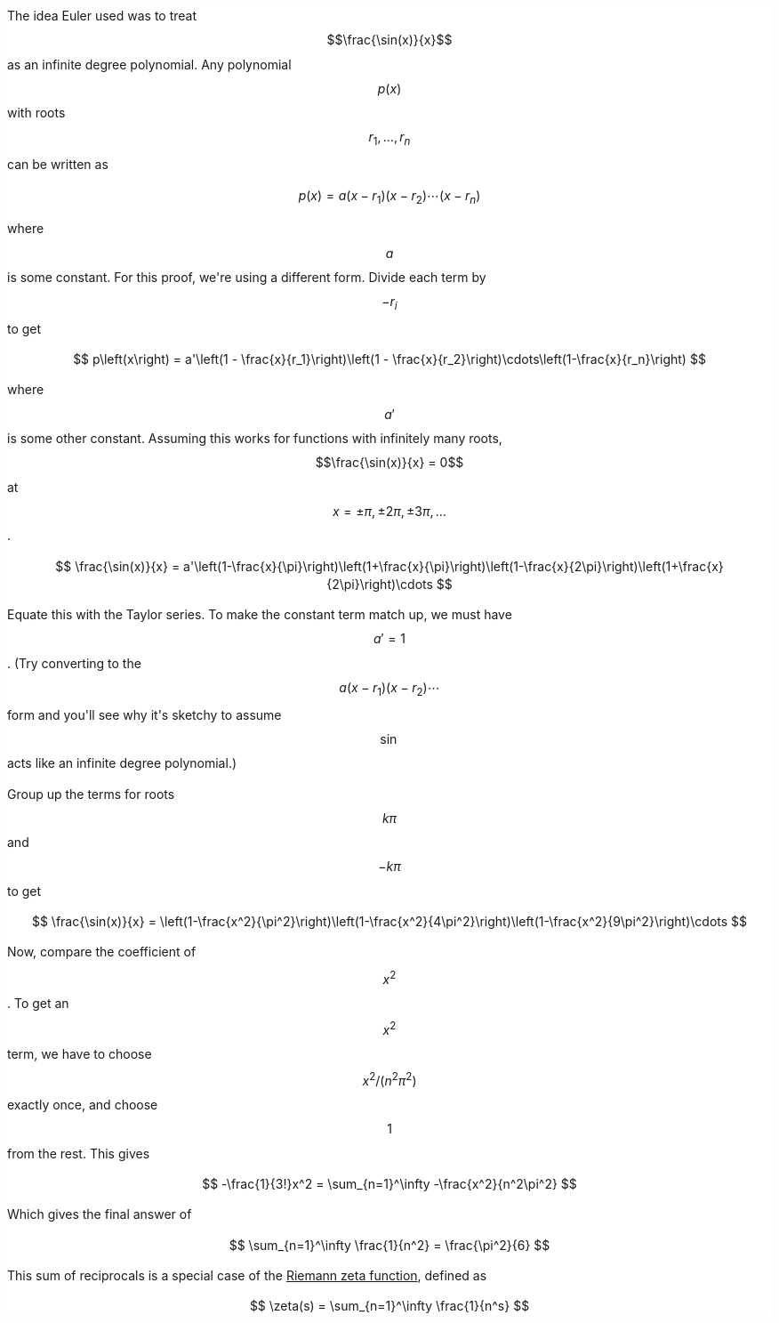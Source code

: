 The idea Euler used was to treat $$\frac{\sin(x)}{x}$$ as an infinite degree polynomial.
Any polynomial $$p(x)$$ with roots $$r_1,\ldots, r_n$$ can be written as

$$
    p(x) = a(x-r_1)(x-r_2)\cdots(x-r_n)
$$

where $$a$$ is some constant. For this proof, we're using a different
form. Divide each term by $$-r_i$$ to get

$$
    p\left(x\right) = a'\left(1 - \frac{x}{r_1}\right)\left(1 - \frac{x}{r_2}\right)\cdots\left(1-\frac{x}{r_n}\right)
$$

where $$a'$$ is some other constant.
Assuming this works for functions with infinitely many roots,
$$\frac{\sin(x)}{x} = 0$$ at $$x = \pm \pi, \pm 2\pi, \pm 3\pi, \ldots$$.

$$
    \frac{\sin(x)}{x} = a'\left(1-\frac{x}{\pi}\right)\left(1+\frac{x}{\pi}\right)\left(1-\frac{x}{2\pi}\right)\left(1+\frac{x}{2\pi}\right)\cdots
$$

Equate this with the Taylor series. To make the constant term match up,
we must have $$a' = 1$$.
(Try converting to the $$a(x-r_1)(x-r_2)\cdots$$ form and
you'll see why it's sketchy to assume $$\sin$$ acts like an
infinite degree polynomial.)

Group up the terms for roots $$k\pi$$ and $$-k\pi$$ to get

$$
    \frac{\sin(x)}{x} = \left(1-\frac{x^2}{\pi^2}\right)\left(1-\frac{x^2}{4\pi^2}\right)\left(1-\frac{x^2}{9\pi^2}\right)\cdots
$$

Now, compare the coefficient of $$x^2$$.
To get an $$x^2$$ term, we have to choose $$x^2/(n^2\pi^2)$$
exactly once, and choose $$1$$ from the rest. This gives

$$
    -\frac{1}{3!}x^2 = \sum_{n=1}^\infty -\frac{x^2}{n^2\pi^2}
$$

Which gives the final answer of

$$
   \sum_{n=1}^\infty \frac{1}{n^2} = \frac{\pi^2}{6}
$$

This sum of reciprocals is a special case of the [Riemann zeta function](https://en.wikipedia.org/wiki/Riemann_zeta_function),
defined as

$$
    \zeta(s) = \sum_{n=1}^\infty \frac{1}{n^s}
$$
